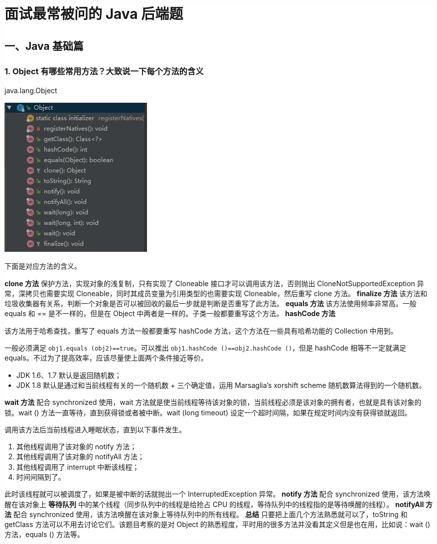 # 面试最常被问的 Java 后端题

## 一、Java 基础篇

### 1. Object 有哪些常用方法？大致说一下每个方法的含义

java.lang.Object

![在这里插入图片描述](../assets/ff073620-61e1-11ea-adab-69d66e125cd5.jpg)

下面是对应方法的含义。

**clone 方法** 保护方法，实现对象的浅复制，只有实现了 Cloneable 接口才可以调用该方法，否则抛出 CloneNotSupportedException 异常，深拷贝也需要实现 Cloneable，同时其成员变量为引用类型的也需要实现 Cloneable，然后重写 clone 方法。 **finalize 方法** 该方法和垃圾收集器有关系，判断一个对象是否可以被回收的最后一步就是判断是否重写了此方法。 **equals 方法** 该方法使用频率非常高。一般 equals 和 == 是不一样的，但是在 Object 中两者是一样的。子类一般都要重写这个方法。 **hashCode 方法**

该方法用于哈希查找，重写了 equals 方法一般都要重写 hashCode 方法，这个方法在一些具有哈希功能的 Collection 中用到。

一般必须满足 `obj1.equals (obj2)==true`。可以推出 `obj1.hashCode ()==obj2.hashCode ()`，但是 hashCode 相等不一定就满足 equals。不过为了提高效率，应该尽量使上面两个条件接近等价。

- JDK 1.6、1.7 默认是返回随机数；
- JDK 1.8 默认是通过和当前线程有关的一个随机数 + 三个确定值，运用 Marsaglia’s xorshift scheme 随机数算法得到的一个随机数。

**wait 方法** 配合 synchronized 使用，wait 方法就是使当前线程等待该对象的锁，当前线程必须是该对象的拥有者，也就是具有该对象的锁。wait () 方法一直等待，直到获得锁或者被中断。wait (long timeout) 设定一个超时间隔，如果在规定时间内没有获得锁就返回。

调用该方法后当前线程进入睡眠状态，直到以下事件发生。

1. 其他线程调用了该对象的 notify 方法；
1. 其他线程调用了该对象的 notifyAll 方法；
1. 其他线程调用了 interrupt 中断该线程；
1. 时间间隔到了。

此时该线程就可以被调度了，如果是被中断的话就抛出一个 InterruptedException 异常。 **notify 方法** 配合 synchronized 使用，该方法唤醒在该对象上 **等待队列** 中的某个线程（同步队列中的线程是给抢占 CPU 的线程，等待队列中的线程指的是等待唤醒的线程）。 **notifyAll 方法** 配合 synchronized 使用，该方法唤醒在该对象上等待队列中的所有线程。 **总结** 只要把上面几个方法熟悉就可以了，toString 和 getClass 方法可以不用去讨论它们。该题目考察的是对 Object 的熟悉程度，平时用的很多方法并没看其定义但是也在用，比如说：wait () 方法，equals () 方法等。
